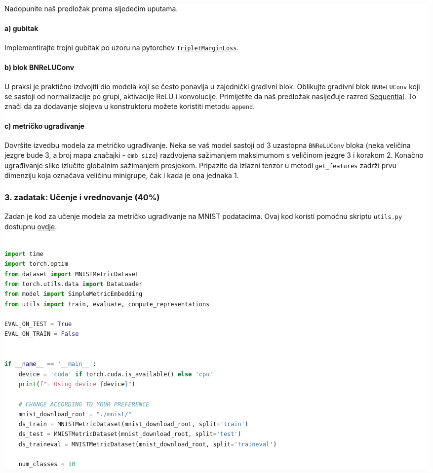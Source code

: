 ```python
```
Nadopunite naš predložak prema sljedećim uputama.

#### a) gubitak
Implementirajte trojni gubitak po uzoru na pytorchev [`TripletMarginLoss`](https://pytorch.org/docs/stable/generated/torch.nn.TripletMarginLoss.html).

#### b) blok BNReLUConv
U praksi je praktično izdvojiti 
dio modela koji se često ponavlja 
u zajednički gradivni blok. 
Oblikujte gradivni blok `BNReLUConv` 
koji se sastoji od normalizacije po grupi, 
aktivacije ReLU i konvolucije.
Primijetite da naš predložak nasljeđuje razred 
[Sequential](https://pytorch.org/docs/stable/generated/torch.nn.Sequential.html).
To znači da za dodavanje slojeva u konstruktoru 
možete koristiti metodu `append`.

#### c) metričko ugrađivanje
Dovršite izvedbu modela za metričko ugrađivanje. 
Neka se vaš model sastoji od 3 uzastopna `BNReLUConv` bloka 
(neka veličina jezgre bude 3, a broj mapa značajki - `emb_size`) 
razdvojena sažimanjem maksimumom 
s veličinom jezgre 3 i korakom 2. 
Konačno ugrađivanje slike izlučite 
globalnim sažimanjem prosjekom.
Pripazite da izlazni tenzor u metodi `get_features` 
zadrži prvu dimenziju koja označava veličinu minigrupe, 
čak i kada je ona jednaka 1. 

<a name='3zad'></a>

### 3. zadatak: Učenje i vrednovanje (40%)

Zadan je kod za učenje modela za metričko ugrađivanje na MNIST podatacima. Ovaj kod koristi pomoćnu skriptu `utils.py` dostupnu [ovdje](https://github.com/dlunizg/dlunizg.github.io/tree/master/data/lab4/utils.py).

```python

import time
import torch.optim
from dataset import MNISTMetricDataset
from torch.utils.data import DataLoader
from model import SimpleMetricEmbedding
from utils import train, evaluate, compute_representations

EVAL_ON_TEST = True
EVAL_ON_TRAIN = False


if __name__ == '__main__':
    device = 'cuda' if torch.cuda.is_available() else 'cpu'
    print(f"= Using device {device}")

    # CHANGE ACCORDING TO YOUR PREFERENCE
    mnist_download_root = "./mnist/"
    ds_train = MNISTMetricDataset(mnist_download_root, split='train')
    ds_test = MNISTMetricDataset(mnist_download_root, split='test')
    ds_traineval = MNISTMetricDataset(mnist_download_root, split='traineval')

    num_classes = 10

```